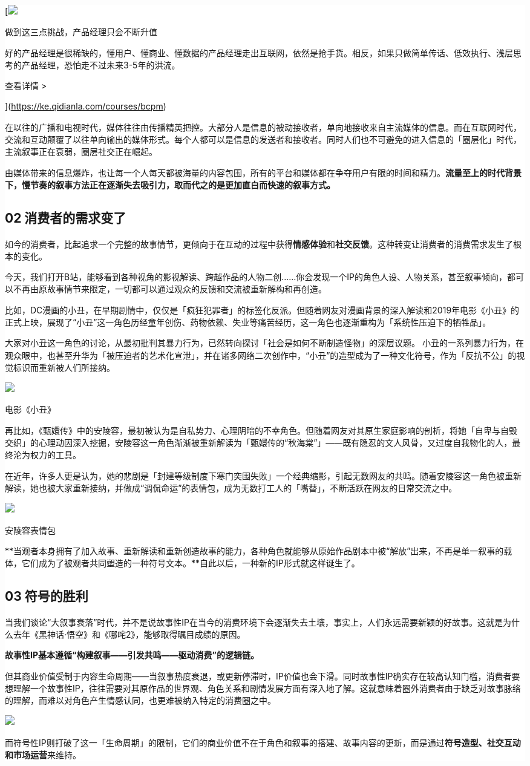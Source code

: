 [![](https://image.woshipm.com/2023/07/27/1788a218-2c7f-11ee-b91f-00163e0b5ff3.png)

做到这三点挑战，产品经理只会不断升值

好的产品经理是很稀缺的，懂用户、懂商业、懂数据的产品经理走出互联网，依然是抢手货。相反，如果只做简单传话、低效执行、浅层思考的产品经理，恐怕走不过未来3-5年的洪流。

查看详情 >

](https://ke.qidianla.com/courses/bcpm)

在以往的广播和电视时代，媒体往往由传播精英把控。大部分人是信息的被动接收者，单向地接收来自主流媒体的信息。而在互联网时代，交流和互动颠覆了以往单向输出的媒体形式。每个人都可以是信息的发送者和接收者。同时人们也不可避免的进入信息的「圈层化」时代，主流叙事正在衰弱，圈层社交正在崛起。

由媒体带来的信息爆炸，也让每一个人每天都被海量的内容包围，所有的平台和媒体都在争夺用户有限的时间和精力。**流量至上的时代背景下，慢节奏的叙事方法正在逐渐失去吸引力，取而代之的是更加直白而快速的叙事方式。**

## 02 消费者的需求变了

如今的消费者，比起追求一个完整的故事情节，更倾向于在互动的过程中获得**情感体验**和**社交反馈**。这种转变让消费者的消费需求发生了根本的变化。

今天，我们打开B站，能够看到各种视角的影视解读、跨越作品的人物二创……你会发现一个IP的角色人设、人物关系，甚至叙事倾向，都可以不再由原故事情节来限定，一切都可以通过观众的反馈和交流被重新解构和再创造。

比如，DC漫画的小丑，在早期剧情中，仅仅是「疯狂犯罪者」的标签化反派。但随着网友对漫画背景的深入解读和2019年电影《小丑》的正式上映，展现了“小丑”这一角色历经童年创伤、药物依赖、失业等痛苦经历，这一角色也逐渐重构为「系统性压迫下的牺牲品」。

大家对小丑这一角色的讨论，从最初批判其暴力行为，已然转向探讨「社会是如何不断制造怪物」的深层议题。 小丑的一系列暴力行为，在观众眼中，也甚至升华为「被压迫者的艺术化宣泄」，并在诸多网络二次创作中，“小丑”的造型成为了一种文化符号，作为「反抗不公」的视觉标识而重新被人们所接纳。

![](https://image.woshipm.com/2025/05/06/921a6576-2a1a-11f0-964f-00163e09d72f.png)

电影《小丑》

再比如，《甄嬛传》中的安陵容，最初被认为是自私势力、心理阴暗的不幸角色。但随着网友对其原生家庭影响的剖析，将她「自卑与自毁交织」的心理动因深入挖掘，安陵容这一角色渐渐被重新解读为「甄嬛传的“秋海棠”」——既有隐忍的文人风骨，又过度自我物化的人，最终沦为权力的工具。

在近年，许多人更是认为，她的悲剧是「封建等级制度下寒门突围失败」一个经典缩影，引起无数网友的共鸣。随着安陵容这一角色被重新解读，她也被大家重新接纳，并做成“调侃命运”的表情包，成为无数打工人的「嘴替」，不断活跃在网友的日常交流之中。

![](https://image.woshipm.com/2025/05/06/bbe96a82-2a1a-11f0-964f-00163e09d72f.png)

安陵容表情包

**当观者本身拥有了加入故事、重新解读和重新创造故事的能力，各种角色就能够从原始作品剧本中被“解放”出来，不再是单一叙事的载体，它们成为了被观者共同塑造的一种符号文本。**自此以后，一种新的IP形式就这样诞生了。

## 03 符号的胜利

当我们谈论“大叙事衰落”时代，并不是说故事性IP在当今的消费环境下会逐渐失去土壤，事实上，人们永远需要新颖的好故事。这就是为什么去年《黑神话·悟空》和《哪咤2》，能够取得瞩目成绩的原因。

**故事性IP基本遵循“构建叙事——引发共鸣——驱动消费”的逻辑链。**

但其商业价值受制于内容生命周期——当叙事热度衰退，或更新停滞时，IP价值也会下滑。同时故事性IP确实存在较高认知门槛，消费者要想理解一个故事性IP，往往需要对其原作品的世界观、角色关系和剧情发展方面有深入地了解。这就意味着圈外消费者由于缺乏对故事脉络的理解，而难以对角色产生情感认同，也更难被纳入特定的消费圈之中。

![](https://image.woshipm.com/2025/05/06/dcf76ee0-2a1a-11f0-964f-00163e09d72f.png)

而符号性IP则打破了这一「生命周期」的限制，它们的商业价值不在于角色和叙事的搭建、故事内容的更新，而是通过**符号造型、社交互动和市场运营**来维持。
